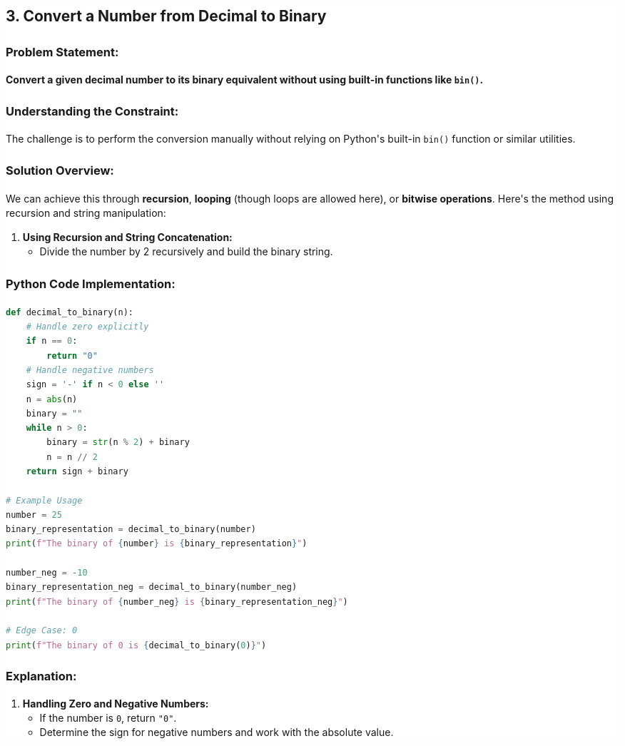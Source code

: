 
## **3. Convert a Number from Decimal to Binary**

### **Problem Statement:**
**Convert a given decimal number to its binary equivalent without using built-in functions like `bin()`.**

### **Understanding the Constraint:**
The challenge is to perform the conversion manually without relying on Python's built-in `bin()` function or similar utilities.

### **Solution Overview:**
We can achieve this through **recursion**, **looping** (though loops are allowed here), or **bitwise operations**. Here's the method using recursion and string manipulation:

1. **Using Recursion and String Concatenation:**
   - Divide the number by 2 recursively and build the binary string.

### **Python Code Implementation:**

```python
def decimal_to_binary(n):
    # Handle zero explicitly
    if n == 0:
        return "0"
    # Handle negative numbers
    sign = '-' if n < 0 else ''
    n = abs(n)
    binary = ""
    while n > 0:
        binary = str(n % 2) + binary
        n = n // 2
    return sign + binary

# Example Usage
number = 25
binary_representation = decimal_to_binary(number)
print(f"The binary of {number} is {binary_representation}")

number_neg = -10
binary_representation_neg = decimal_to_binary(number_neg)
print(f"The binary of {number_neg} is {binary_representation_neg}")

# Edge Case: 0
print(f"The binary of 0 is {decimal_to_binary(0)}")
```

### **Explanation:**

1. **Handling Zero and Negative Numbers:**
   - If the number is `0`, return `"0"`.
   - Determine the sign for negative numbers and work with the absolute value.
